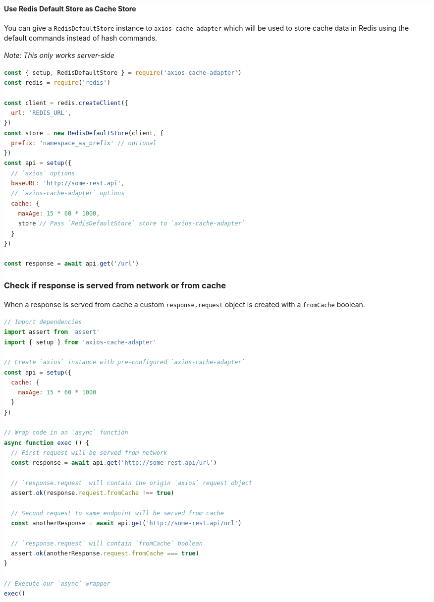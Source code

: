
#### Use Redis Default Store as Cache Store

You can give a `RedisDefaultStore` instance to `axios-cache-adapter` which will be used to store cache data in Redis using the default commands instead of hash commands.

_Note: This only works server-side_

```js
const { setup, RedisDefaultStore } = require('axios-cache-adapter')
const redis = require('redis')

const client = redis.createClient({
  url: 'REDIS_URL',
})
const store = new RedisDefaultStore(client, {
  prefix: 'namespace_as_prefix' // optional
})
const api = setup({
  // `axios` options
  baseURL: 'http://some-rest.api',
  // `axios-cache-adapter` options
  cache: {
    maxAge: 15 * 60 * 1000,
    store // Pass `RedisDefaultStore` store to `axios-cache-adapter`
  }
})

const response = await api.get('/url')
```

### Check if response is served from network or from cache

When a response is served from cache a custom `response.request` object is created with a `fromCache` boolean.

```js
// Import dependencies
import assert from 'assert'
import { setup } from 'axios-cache-adapter'

// Create `axios` instance with pre-configured `axios-cache-adapter`
const api = setup({
  cache: {
    maxAge: 15 * 60 * 1000
  }
})

// Wrap code in an `async` function
async function exec () {
  // First request will be served from network
  const response = await api.get('http://some-rest.api/url')

  // `response.request` will contain the origin `axios` request object
  assert.ok(response.request.fromCache !== true)

  // Second request to same endpoint will be served from cache
  const anotherResponse = await api.get('http://some-rest.api/url')

  // `response.request` will contain `fromCache` boolean
  assert.ok(anotherResponse.request.fromCache === true)
}

// Execute our `async` wrapper
exec()
```
